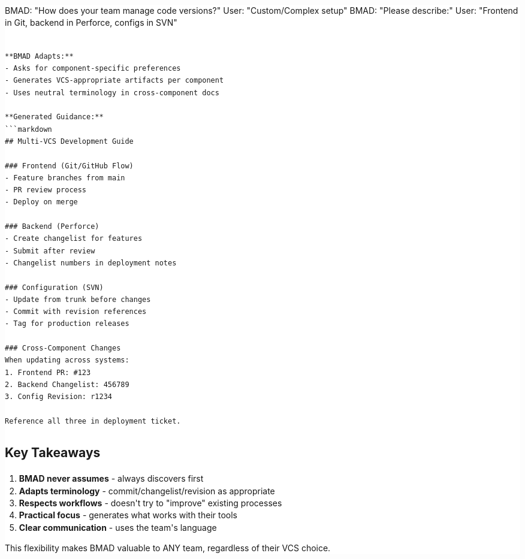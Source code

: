 BMAD: "How does your team manage code versions?"
User: "Custom/Complex setup"
BMAD: "Please describe:"
User: "Frontend in Git, backend in Perforce, configs in SVN"

````

**BMAD Adapts:**
- Asks for component-specific preferences
- Generates VCS-appropriate artifacts per component
- Uses neutral terminology in cross-component docs

**Generated Guidance:**
```markdown
## Multi-VCS Development Guide

### Frontend (Git/GitHub Flow)
- Feature branches from main
- PR review process
- Deploy on merge

### Backend (Perforce)
- Create changelist for features
- Submit after review
- Changelist numbers in deployment notes

### Configuration (SVN)
- Update from trunk before changes
- Commit with revision references
- Tag for production releases

### Cross-Component Changes
When updating across systems:
1. Frontend PR: #123
2. Backend Changelist: 456789
3. Config Revision: r1234

Reference all three in deployment ticket.
````

## Key Takeaways

1. **BMAD never assumes** - always discovers first
2. **Adapts terminology** - commit/changelist/revision as appropriate
3. **Respects workflows** - doesn't try to "improve" existing processes
4. **Practical focus** - generates what works with their tools
5. **Clear communication** - uses the team's language

This flexibility makes BMAD valuable to ANY team, regardless of their VCS choice.

